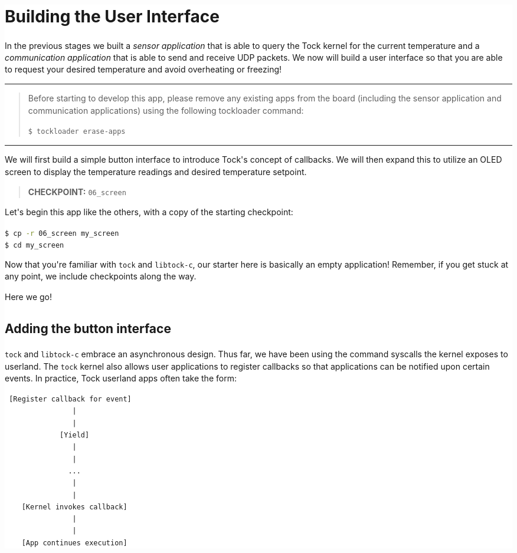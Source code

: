 # Building the User Interface

In the previous stages we built a _sensor application_ that is able to query the
Tock kernel for the current temperature and a _communication application_ that
is able to send and receive UDP packets. We now will build a user interface so
that you are able to request your desired temperature and avoid overheating or
freezing!

---

> Before starting to develop this app, please remove any existing apps from the
> board (including the sensor application and communication applications) using
> the following tockloader command:
>
> ```
> $ tockloader erase-apps
> ```

---

We will first build a simple button interface to introduce Tock's concept of
callbacks. We will then expand this to utilize an OLED screen to display the
temperature readings and desired temperature setpoint.

> **CHECKPOINT:** `06_screen`

Let's begin this app like the others, with a copy of the starting checkpoint:

```bash
$ cp -r 06_screen my_screen
$ cd my_screen
```

Now that you're familiar with `tock` and `libtock-c`, our starter here is
basically an empty application! Remember, if you get stuck at any point, we
include checkpoints along the way.

Here we go!

## Adding the button interface

`tock` and `libtock-c` embrace an asynchronous design. Thus far, we have been
using the command syscalls the kernel exposes to userland. The `tock` kernel
also allows user applications to register callbacks so that applications can be
notified upon certain events. In practice, Tock userland apps often take the
form:

```
 [Register callback for event]
       	        |
                |
             [Yield]
                |
                |
               ...
                |
                |
    [Kernel invokes callback]
                |
                |
    [App continues execution]
```
